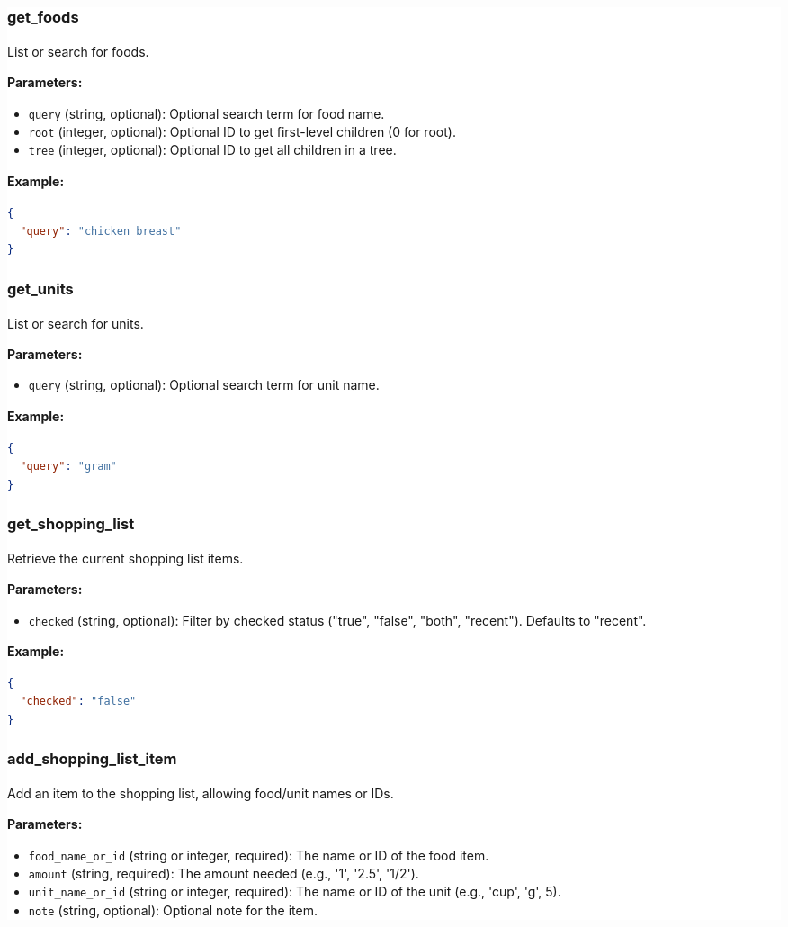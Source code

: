 ### get_foods

List or search for foods.

**Parameters:**
- `query` (string, optional): Optional search term for food name.
- `root` (integer, optional): Optional ID to get first-level children (0 for root).
- `tree` (integer, optional): Optional ID to get all children in a tree.

**Example:**
```json
{
  "query": "chicken breast"
}
```

### get_units

List or search for units.

**Parameters:**
- `query` (string, optional): Optional search term for unit name.

**Example:**
```json
{
  "query": "gram"
}
```

### get_shopping_list

Retrieve the current shopping list items.

**Parameters:**
- `checked` (string, optional): Filter by checked status ("true", "false", "both", "recent"). Defaults to "recent".

**Example:**
```json
{
  "checked": "false" 
}
```

### add_shopping_list_item

Add an item to the shopping list, allowing food/unit names or IDs.

**Parameters:**
- `food_name_or_id` (string or integer, required): The name or ID of the food item.
- `amount` (string, required): The amount needed (e.g., '1', '2.5', '1/2').
- `unit_name_or_id` (string or integer, required): The name or ID of the unit (e.g., 'cup', 'g', 5).
- `note` (string, optional): Optional note for the item.
